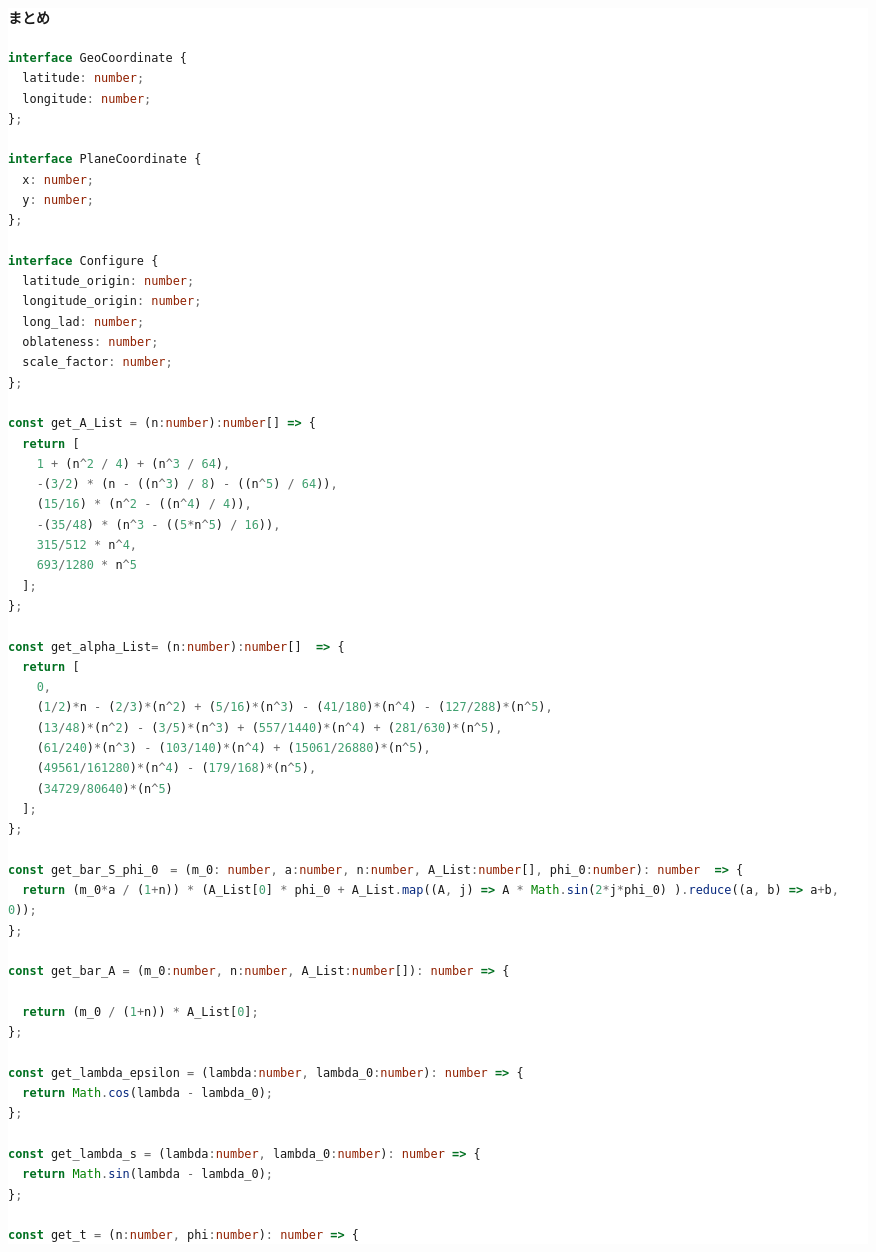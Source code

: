 #### まとめ

```typescript
interface GeoCoordinate {
  latitude: number;
  longitude: number;
};

interface PlaneCoordinate {
  x: number;
  y: number;
};

interface Configure {
  latitude_origin: number;
  longitude_origin: number;
  long_lad: number;
  oblateness: number;
  scale_factor: number;
};

const get_A_List = (n:number):number[] => {
  return [
    1 + (n^2 / 4) + (n^3 / 64),
    -(3/2) * (n - ((n^3) / 8) - ((n^5) / 64)),
    (15/16) * (n^2 - ((n^4) / 4)),
    -(35/48) * (n^3 - ((5*n^5) / 16)),
    315/512 * n^4,
    693/1280 * n^5
  ];
};

const get_alpha_List= (n:number):number[]  => {
  return [
    0,
    (1/2)*n - (2/3)*(n^2) + (5/16)*(n^3) - (41/180)*(n^4) - (127/288)*(n^5),
    (13/48)*(n^2) - (3/5)*(n^3) + (557/1440)*(n^4) + (281/630)*(n^5),
    (61/240)*(n^3) - (103/140)*(n^4) + (15061/26880)*(n^5),
    (49561/161280)*(n^4) - (179/168)*(n^5),
    (34729/80640)*(n^5)
  ];
};

const get_bar_S_phi_0　= (m_0: number, a:number, n:number, A_List:number[], phi_0:number): number  => {
  return (m_0*a / (1+n)) * (A_List[0] * phi_0 + A_List.map((A, j) => A * Math.sin(2*j*phi_0) ).reduce((a, b) => a+b, 0));
};

const get_bar_A = (m_0:number, n:number, A_List:number[]): number => {

  return (m_0 / (1+n)) * A_List[0];
};

const get_lambda_epsilon = (lambda:number, lambda_0:number): number => {
  return Math.cos(lambda - lambda_0);
};

const get_lambda_s = (lambda:number, lambda_0:number): number => {
  return Math.sin(lambda - lambda_0);
};

const get_t = (n:number, phi:number): number => {
```